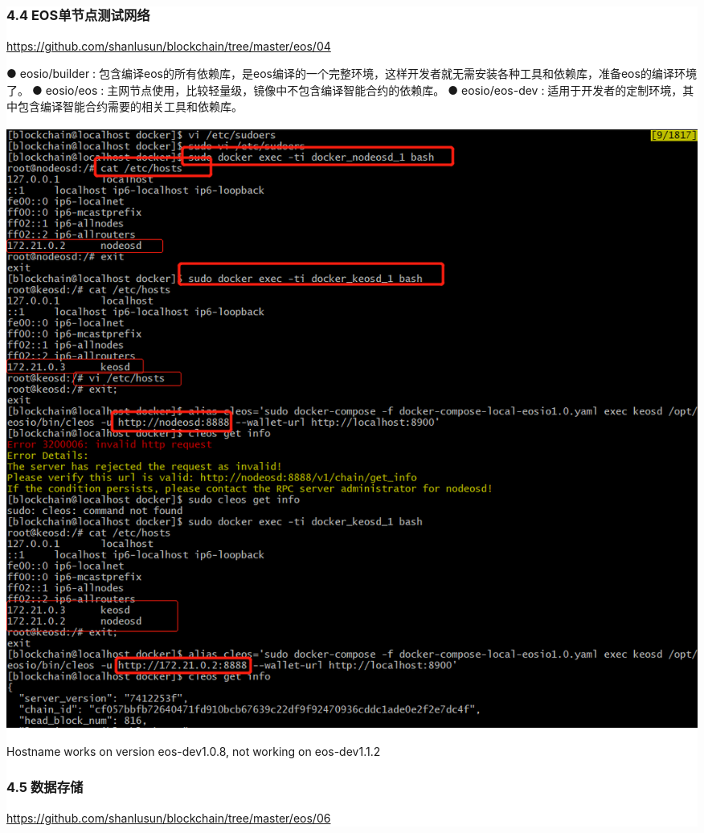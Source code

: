 ### 4.4 EOS单节点测试网络

https://github.com/shanlusun/blockchain/tree/master/eos/04

●	eosio/builder : 包含编译eos的所有依赖库，是eos编译的一个完整环境，这样开发者就无需安装各种工具和依赖库，准备eos的编译环境了。
●	eosio/eos : 主网节点使用，比较轻量级，镜像中不包含编译智能合约的依赖库。
●	eosio/eos-dev : 适用于开发者的定制环境，其中包含编译智能合约需要的相关工具和依赖库。

![](/docs/docs_image/blockchain/ecosystem/eos_dev23.png)

Hostname works on version eos-dev1.0.8, not working on eos-dev1.1.2

### 4.5 数据存储
https://github.com/shanlusun/blockchain/tree/master/eos/06
